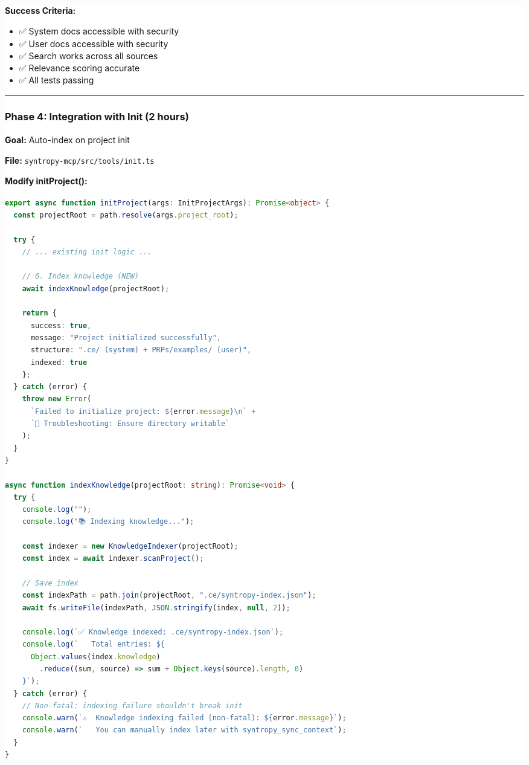 **Success Criteria:**
- ✅ System docs accessible with security
- ✅ User docs accessible with security
- ✅ Search works across all sources
- ✅ Relevance scoring accurate
- ✅ All tests passing

---

### Phase 4: Integration with Init (2 hours)

**Goal:** Auto-index on project init

**File:** `syntropy-mcp/src/tools/init.ts`

**Modify initProject():**
```typescript
export async function initProject(args: InitProjectArgs): Promise<object> {
  const projectRoot = path.resolve(args.project_root);

  try {
    // ... existing init logic ...

    // 6. Index knowledge (NEW)
    await indexKnowledge(projectRoot);

    return {
      success: true,
      message: "Project initialized successfully",
      structure: ".ce/ (system) + PRPs/examples/ (user)",
      indexed: true
    };
  } catch (error) {
    throw new Error(
      `Failed to initialize project: ${error.message}\n` +
      `🔧 Troubleshooting: Ensure directory writable`
    );
  }
}

async function indexKnowledge(projectRoot: string): Promise<void> {
  try {
    console.log("");
    console.log("📚 Indexing knowledge...");
    
    const indexer = new KnowledgeIndexer(projectRoot);
    const index = await indexer.scanProject();
    
    // Save index
    const indexPath = path.join(projectRoot, ".ce/syntropy-index.json");
    await fs.writeFile(indexPath, JSON.stringify(index, null, 2));
    
    console.log(`✅ Knowledge indexed: .ce/syntropy-index.json`);
    console.log(`   Total entries: ${
      Object.values(index.knowledge)
        .reduce((sum, source) => sum + Object.keys(source).length, 0)
    }`);
  } catch (error) {
    // Non-fatal: indexing failure shouldn't break init
    console.warn(`⚠️  Knowledge indexing failed (non-fatal): ${error.message}`);
    console.warn(`   You can manually index later with syntropy_sync_context`);
  }
}
```
